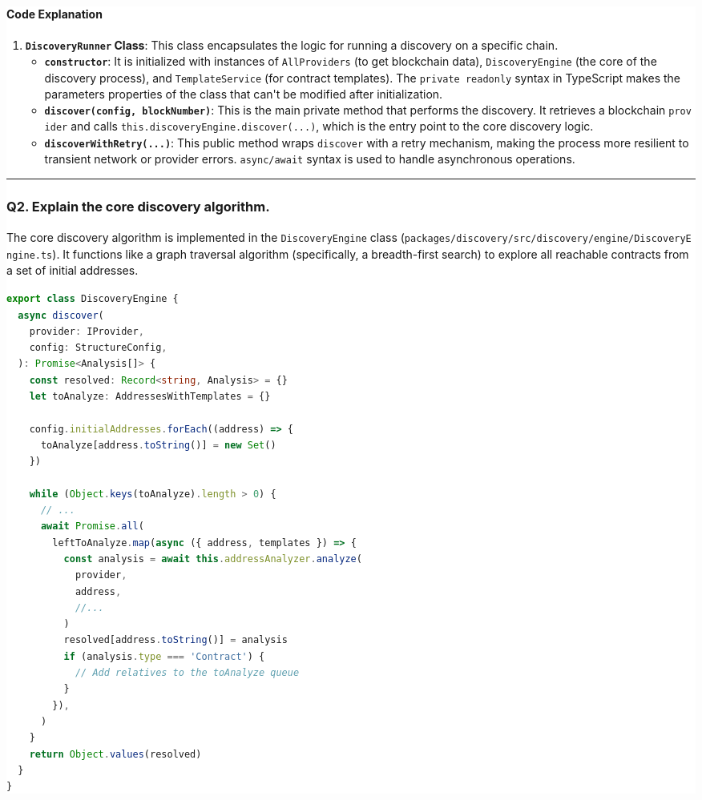 #### Code Explanation

1.  **`DiscoveryRunner` Class**: This class encapsulates the logic for running a discovery on a specific chain.
    *   **`constructor`**: It is initialized with instances of `AllProviders` (to get blockchain data), `DiscoveryEngine` (the core of the discovery process), and `TemplateService` (for contract templates). The `private readonly` syntax in TypeScript makes the parameters properties of the class that can't be modified after initialization.
    *   **`discover(config, blockNumber)`**: This is the main private method that performs the discovery. It retrieves a blockchain `provider` and calls `this.discoveryEngine.discover(...)`, which is the entry point to the core discovery logic.
    *   **`discoverWithRetry(...)`**: This public method wraps `discover` with a retry mechanism, making the process more resilient to transient network or provider errors. `async/await` syntax is used to handle asynchronous operations.

---

### Q2. Explain the core discovery algorithm.

The core discovery algorithm is implemented in the `DiscoveryEngine` class (`packages/discovery/src/discovery/engine/DiscoveryEngine.ts`). It functions like a graph traversal algorithm (specifically, a breadth-first search) to explore all reachable contracts from a set of initial addresses.

```typescript
export class DiscoveryEngine {
  async discover(
    provider: IProvider,
    config: StructureConfig,
  ): Promise<Analysis[]> {
    const resolved: Record<string, Analysis> = {}
    let toAnalyze: AddressesWithTemplates = {}
    
    config.initialAddresses.forEach((address) => {
      toAnalyze[address.toString()] = new Set()
    })

    while (Object.keys(toAnalyze).length > 0) {
      // ...
      await Promise.all(
        leftToAnalyze.map(async ({ address, templates }) => {
          const analysis = await this.addressAnalyzer.analyze(
            provider,
            address,
            //...
          )
          resolved[address.toString()] = analysis
          if (analysis.type === 'Contract') {
            // Add relatives to the toAnalyze queue
          }
        }),
      )
    }
    return Object.values(resolved)
  }
}
```
